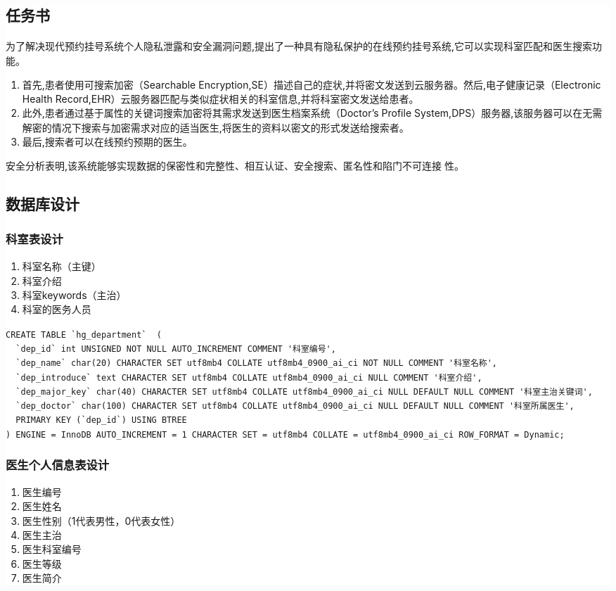 ## 任务书

为了解决现代预约挂号系统个人隐私泄露和安全漏洞问题,提出了一种具有隐私保护的在线预约挂号系统,它可以实现科室匹配和医生搜索功能。

1. 首先,患者使用可搜索加密（Searchable Encryption,SE）描述自己的症状,并将密文发送到云服务器。然后,电子健康记录（Electronic Health Record,EHR）云服务器匹配与类似症状相关的科室信息,并将科室密文发送给患者。
2. 此外,患者通过基于属性的关键词搜索加密将其需求发送到医生档案系统（Doctor’s Profile System,DPS）服务器,该服务器可以在无需解密的情况下搜索与加密需求对应的适当医生,将医生的资料以密文的形式发送给搜索者。
3. 最后,搜索者可以在线预约预期的医生。

安全分析表明,该系统能够实现数据的保密性和完整性、相互认证、安全搜索、匿名性和陷门不可连接                                                                                                                                                                                                                                                                                                                                                                                                                                                                                                                                                                                                                                                                                                                                                                                                                                                                                                                                                                                       性。

## 数据库设计

### 科室表设计

1. 科室名称（主键）
2. 科室介绍
3. 科室keywords（主治）
4. 科室的医务人员

~~~mysql
CREATE TABLE `hg_department`  (
  `dep_id` int UNSIGNED NOT NULL AUTO_INCREMENT COMMENT '科室编号',
  `dep_name` char(20) CHARACTER SET utf8mb4 COLLATE utf8mb4_0900_ai_ci NOT NULL COMMENT '科室名称',
  `dep_introduce` text CHARACTER SET utf8mb4 COLLATE utf8mb4_0900_ai_ci NULL COMMENT '科室介绍',
  `dep_major_key` char(40) CHARACTER SET utf8mb4 COLLATE utf8mb4_0900_ai_ci NULL DEFAULT NULL COMMENT '科室主治关键词',
  `dep_doctor` char(100) CHARACTER SET utf8mb4 COLLATE utf8mb4_0900_ai_ci NULL DEFAULT NULL COMMENT '科室所属医生',
  PRIMARY KEY (`dep_id`) USING BTREE
) ENGINE = InnoDB AUTO_INCREMENT = 1 CHARACTER SET = utf8mb4 COLLATE = utf8mb4_0900_ai_ci ROW_FORMAT = Dynamic;
~~~

### 医生个人信息表设计

1. 医生编号
2. 医生姓名
3. 医生性别（1代表男性，0代表女性）
4. 医生主治
5. 医生科室编号
6. 医生等级
7. 医生简介
